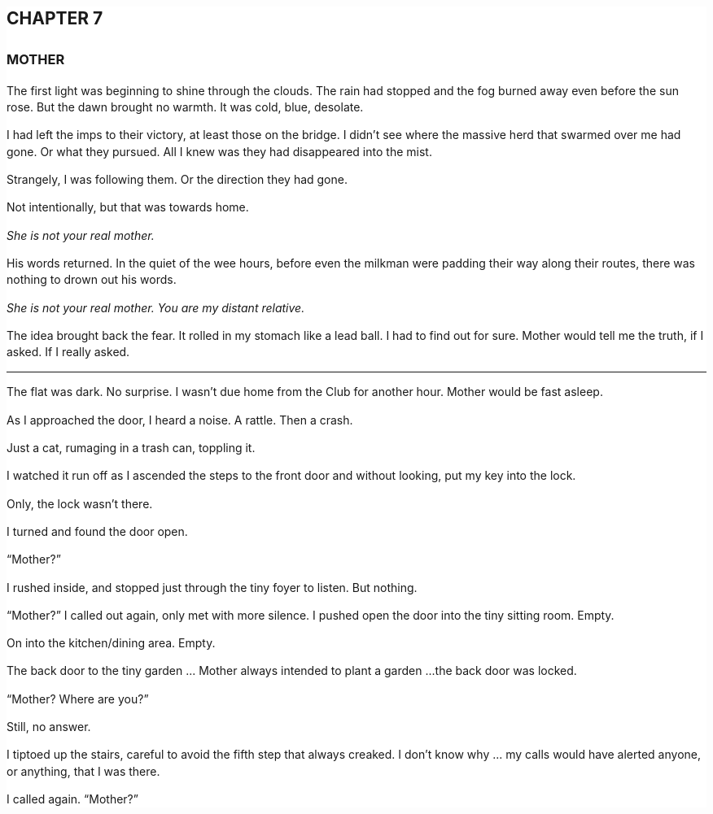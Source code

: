 ## CHAPTER 7
### MOTHER 

The first light was beginning to shine through the clouds. The rain had stopped and the fog burned away even before the sun rose. But the dawn brought no warmth. It was cold, blue, desolate.

I had left the imps to their victory, at least those on the bridge. I didn’t see where the massive herd that swarmed over me had gone. Or what they pursued. All I knew was they had disappeared into the mist.

Strangely, I was following them. Or the direction they had gone.

Not intentionally, but that was towards home.

*She is not your real mother.*

His words returned. In the quiet of the wee hours, before even the milkman were padding their way along their routes, there was nothing to drown out his words.

*She is not your real mother. You are my distant relative.*

The idea brought back the fear. It rolled in my stomach like a lead ball. I had to find out for sure. Mother would tell me the truth, if I asked. If I really asked.

***

The flat was dark. No surprise. I wasn’t due home from the Club for another hour. Mother would be fast asleep. 

As I approached the door, I heard a noise. A rattle. Then a crash. 

Just a cat, rumaging in a trash can, toppling it.

I watched it run off as I ascended the steps to the front door and without looking, put my key into the lock.

Only, the lock wasn’t there.

I turned and found the door open.

“Mother?”

I rushed inside, and stopped just through the tiny foyer to listen. But nothing.

“Mother?” I called out again, only met with more silence. I pushed open the door into the tiny sitting room. Empty. 

On into the kitchen/dining area. Empty.

The back door to the tiny garden ... Mother always intended to plant a garden ...the back door was locked.

“Mother? Where are you?”

Still, no answer.

I tiptoed up the stairs, careful to avoid the fifth step that always creaked. I don’t know why ... my calls would have alerted anyone, or anything, that I was there.

I called again. “Mother?”
